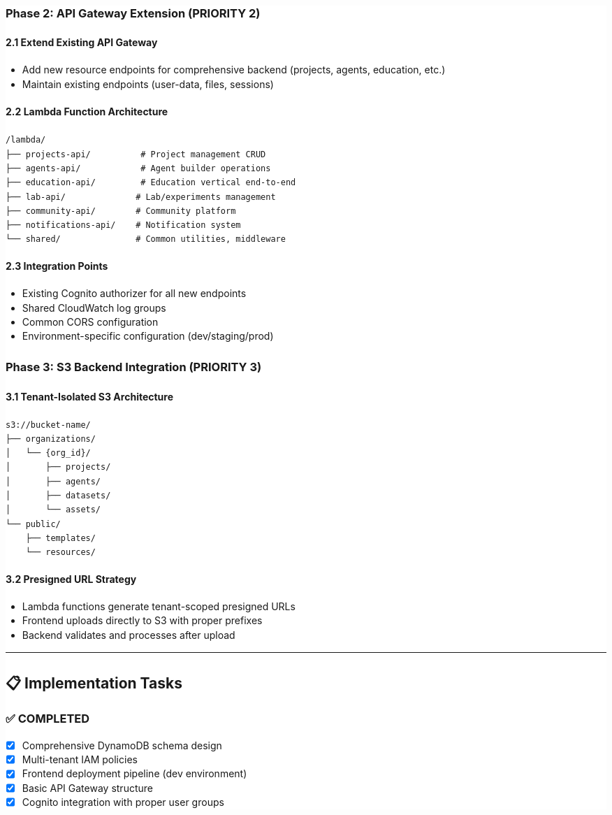 ### Phase 2: **API Gateway Extension** (PRIORITY 2)

#### 2.1 Extend Existing API Gateway
- Add new resource endpoints for comprehensive backend (projects, agents, education, etc.)
- Maintain existing endpoints (user-data, files, sessions)

#### 2.2 Lambda Function Architecture
```
/lambda/
├── projects-api/          # Project management CRUD
├── agents-api/            # Agent builder operations
├── education-api/         # Education vertical end-to-end
├── lab-api/              # Lab/experiments management
├── community-api/        # Community platform
├── notifications-api/    # Notification system
└── shared/               # Common utilities, middleware
```

#### 2.3 Integration Points
- Existing Cognito authorizer for all new endpoints
- Shared CloudWatch log groups
- Common CORS configuration
- Environment-specific configuration (dev/staging/prod)

### Phase 3: **S3 Backend Integration** (PRIORITY 3)

#### 3.1 Tenant-Isolated S3 Architecture
```
s3://bucket-name/
├── organizations/
│   └── {org_id}/
│       ├── projects/
│       ├── agents/
│       ├── datasets/
│       └── assets/
└── public/
    ├── templates/
    └── resources/
```

#### 3.2 Presigned URL Strategy
- Lambda functions generate tenant-scoped presigned URLs
- Frontend uploads directly to S3 with proper prefixes
- Backend validates and processes after upload

---

## 📋 Implementation Tasks

### ✅ **COMPLETED**
- [x] Comprehensive DynamoDB schema design
- [x] Multi-tenant IAM policies
- [x] Frontend deployment pipeline (dev environment)
- [x] Basic API Gateway structure
- [x] Cognito integration with proper user groups
